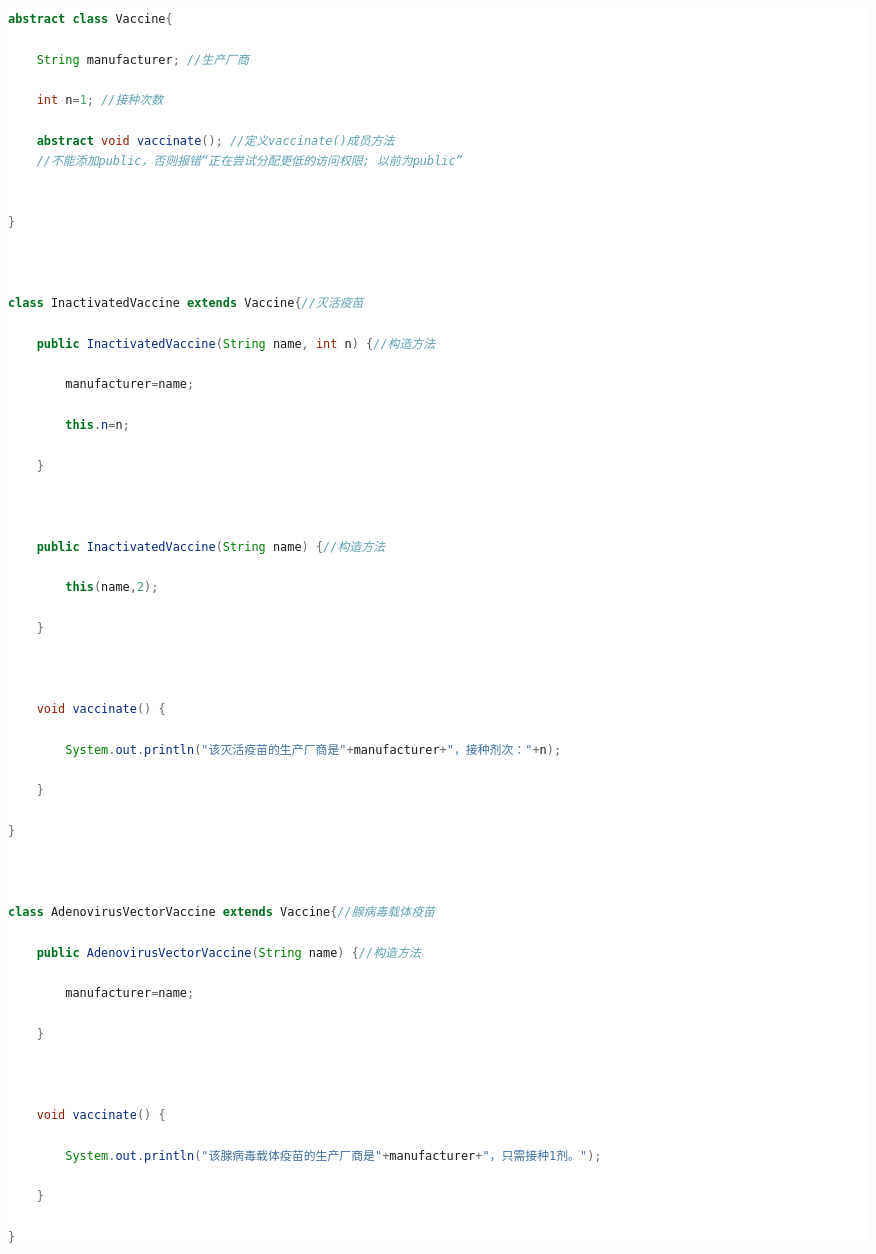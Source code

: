 

```java
abstract class Vaccine{

    String manufacturer; //生产厂商

    int n=1; //接种次数

    abstract void vaccinate(); //定义vaccinate()成员方法
	//不能添加public，否则报错“正在尝试分配更低的访问权限; 以前为public”


}

 

class InactivatedVaccine extends Vaccine{//灭活疫苗

    public InactivatedVaccine(String name, int n) {//构造方法

        manufacturer=name;

        this.n=n;

    }

   

    public InactivatedVaccine(String name) {//构造方法

        this(name,2);

    }

 

    void vaccinate() {

        System.out.println("该灭活疫苗的生产厂商是"+manufacturer+"，接种剂次："+n);

    }

}

 

class AdenovirusVectorVaccine extends Vaccine{//腺病毒载体疫苗

    public AdenovirusVectorVaccine(String name) {//构造方法

        manufacturer=name;

    }

 

    void vaccinate() {

        System.out.println("该腺病毒载体疫苗的生产厂商是"+manufacturer+"，只需接种1剂。");

    }

}

```